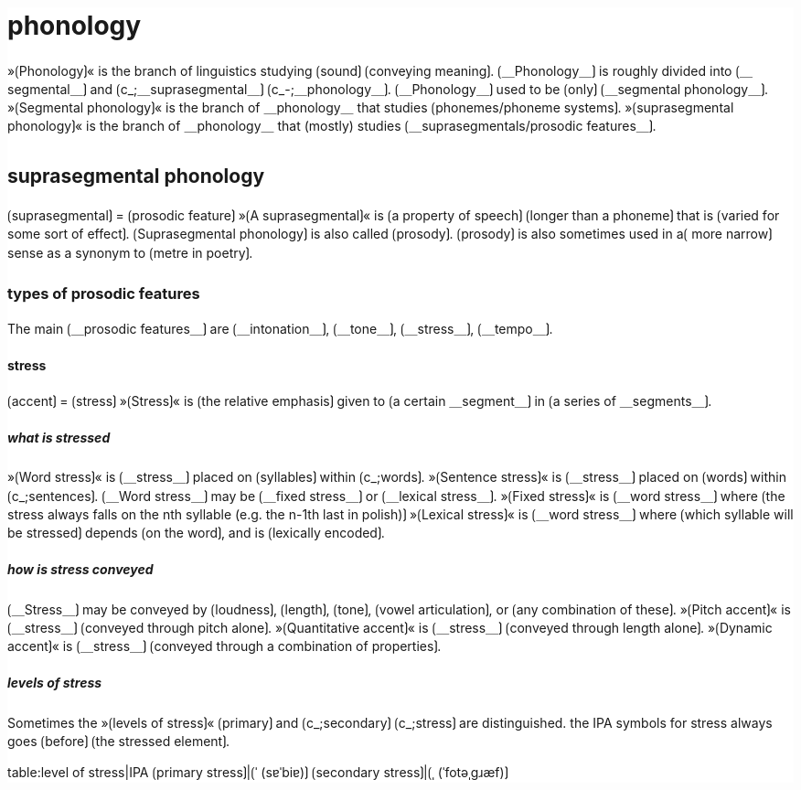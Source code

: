 # phonology

»⟮Phonology⟯« is the branch of linguistics studying ⟮sound⟯ ⟮conveying meaning⟯.
⟮＿Phonology＿⟯ is roughly divided into ⟮＿segmental＿⟯ and ⟮c_;＿suprasegmental＿⟯ ⟮c_-;＿phonology＿⟯.
⟮＿Phonology＿⟯ used to be ⟮only⟯ ⟮＿segmental phonology＿⟯.
»⟮Segmental phonology⟯« is the branch of ＿phonology＿ that studies ⟮phonemes/phoneme systems⟯.
»⟮suprasegmental phonology⟯« is the branch of ＿phonology＿ that (mostly) studies ⟮＿suprasegmentals/prosodic features＿⟯.

## suprasegmental phonology

⟮suprasegmental⟯ = ⟮prosodic feature⟯
»⟮A suprasegmental⟯« is ⟮a property of speech⟯ ⟮longer than a phoneme⟯ that is ⟮varied for some sort of effect⟯.
⟮Suprasegmental phonology⟯ is also called ⟮prosody⟯.
⟮prosody⟯ is also sometimes used in a⟮ more narrow⟯ sense as a synonym to ⟮metre in poetry⟯.

###  types of prosodic features

The main ⟮＿prosodic features＿⟯ are ⟮＿intonation＿⟯, ⟮＿tone＿⟯, ⟮＿stress＿⟯, ⟮＿tempo＿⟯.

#### stress

⟮accent⟯ = ⟮stress⟯
»⟮Stress⟯« is ⟮the relative emphasis⟯ given to ⟮a certain ＿segment＿⟯ in ⟮a series of ＿segments＿⟯.

##### what is stressed

»⟮Word stress⟯« is ⟮＿stress＿⟯ placed on ⟮syllables⟯ within ⟮c_;words⟯.
»⟮Sentence stress⟯« is ⟮＿stress＿⟯ placed on ⟮words⟯ within ⟮c_;sentences⟯.
⟮＿Word stress＿⟯ may be ⟮＿fixed stress＿⟯ or ⟮＿lexical stress＿⟯.
»⟮Fixed stress⟯« is ⟮＿word stress＿⟯ where ⟮the stress always falls on the nth syllable (e.g. the n-1th last in polish)⟯
»⟮Lexical stress⟯« is ⟮＿word stress＿⟯ where ⟮which syllable will be stressed⟯ depends ⟮on the word⟯, and is ⟮lexically encoded⟯.

##### how is stress conveyed

⟮＿Stress＿⟯ may be conveyed by ⟮loudness⟯, ⟮length⟯, ⟮tone⟯, ⟮vowel articulation⟯, or ⟮any combination of these⟯.
»⟮Pitch accent⟯« is ⟮＿stress＿⟯ ⟮conveyed through pitch alone⟯.
»⟮Quantitative accent⟯« is ⟮＿stress＿⟯ ⟮conveyed through length alone⟯.
»⟮Dynamic accent⟯« is ⟮＿stress＿⟯ ⟮conveyed through a combination of properties⟯.

##### levels of stress

Sometimes the »⟮levels of stress⟯« ⟮primary⟯ and ⟮c_;secondary⟯ ⟮c_;stress⟯ are distinguished.
the IPA symbols for stress always goes ⟮before⟯ ⟮the stressed element⟯.


table:level of stress|IPA
⟮primary stress⟯|⟮ˈ (sɐˈbiɐ)⟯
⟮secondary stress⟯|⟮ˌ (ˈfotəˌɡɹæf)⟯
